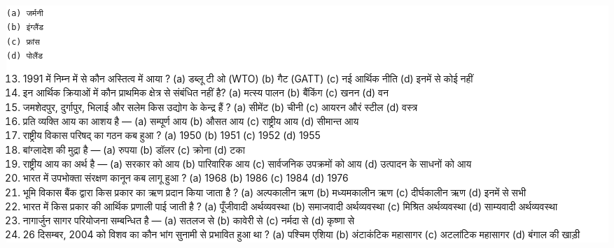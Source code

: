     (a) जर्मनी
    (b) इंग्लैंड
    (c) फ्रांस
    (d) पोलैंड
13. 1991 में निम्न में से कौन अस्तित्व में आया ?
    (a) डब्लू टी ओ (WTO)
    (b) गैट (GATT)
    (c) नई आर्थिक नीति
    (d) इनमें से कोई नहीं
14. इन आर्थिक क्रियाओं में कौन प्राथमिक क्षेत्र से संबंधित नहीं है?
    (a) मत्स्य पालन
    (b) बैंकिंग
    (c) खनन
    (d) वन
15. जमशेदपुर, दुर्गापुर, भिलाई और सलेम किस उद्योग के केन्द्र हैं ?
    (a) सीमेंट
    (b) चीनी
    (c) आयरन औरं स्टील
    (d) वस्त्र
16. प्रति व्यक्ति आय का आशय है ―
    (a) सम्पूर्ण आय
    (b) औसत आय
    (c) राष्ट्रीय आय
    (d) सीमान्त आय
17. राष्ट्रीय विकास परिषद्‌ का गठन कब हुआ ?
    (a) 1950
    (b) 1951
    (c) 1952
    (d) 1955
18. बांग्लादेश की मुद्रा है ―
    (a) रुपया
    (b) डॉलर
    (c) क्रोना
    (d) टका
19. राष्ट्रीय आय का अर्थ है ―
    (a) सरकार को आय
    (b) पारिवारिक आय
    (c) सार्वजनिक उपक्रमों को आय
    (d) उत्पादन के साधनों को आय
20. भारत में उपभोक्ता संरक्षण कानून कब लागू हुआ ?
    (a) 1968
    (b) 1986
    (c) 1984
    (d) 1976
21. भूमि विकास बैंक द्वारा किस प्रकार का ऋण प्रदान किया जाता है ?
    (a) अल्पकालीन ऋण
    (b) मध्यमकालीन ऋण
    (c) दीर्घकालीन ऋण
    (d) इनमें से सभी
22. भारत में किस प्रकार की आर्थिक प्रणाली पाई जाती है ?
    (a) पूँजीवादी अर्थव्यवस्था
    (b) समाजवादी अर्थव्यवस्था
    (c) मिश्रित अर्थव्यवस्था
    (d) साम्यवादी अर्थव्यवस्था
23. नागार्जुन सागर परियोजना सम्बन्धित है ―
    (a) सतलज से
    (b) कावेरी से
    (c) नर्मदा से
    (d) कृष्णा से
24. 26 दिसम्बर, 2004 को विशव का कौन भांग सुनामी से प्रभावित हुआ था ?
    (a) पश्चिम एशिया
    (b) अंटाकंटिक महासागर
    (c) अटलांटिक महासागर
    (d) बंगाल की खाड़ी